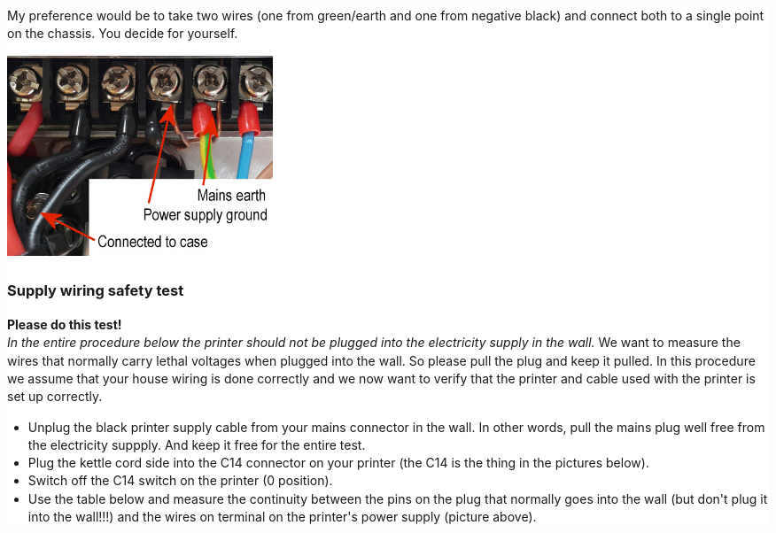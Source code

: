 



My preference would be to take two wires (one from green/earth and one from negative black) and connect both to a single point on the chassis.  You decide for yourself.

<img src="images/Mains03.jpg" width="300" >

### Supply wiring safety test

**Please do this test!**  
*In the entire procedure below the printer should not be plugged into the electricity supply in the wall.*  We want to measure the wires that normally carry lethal voltages when plugged into the wall. So please pull the plug and keep it pulled.  In this procedure we assume that your house wiring is done correctly and we now want to verify that the printer and cable used with the printer is set up correctly.
- Unplug the black printer supply cable from your mains connector in the wall.  In other words, pull the mains plug well free from the electricity suppply.  And keep it free for the entire test.
- Plug the kettle cord side into the C14 connector on your printer (the C14 is the thing in the pictures below).
- Switch off the C14 switch on the printer (0 position).
- Use the table below and measure the continuity between the pins on the plug that normally goes into the wall (but don't plug it into the wall!!!) and the wires on terminal on the printer's power supply (picture above).
